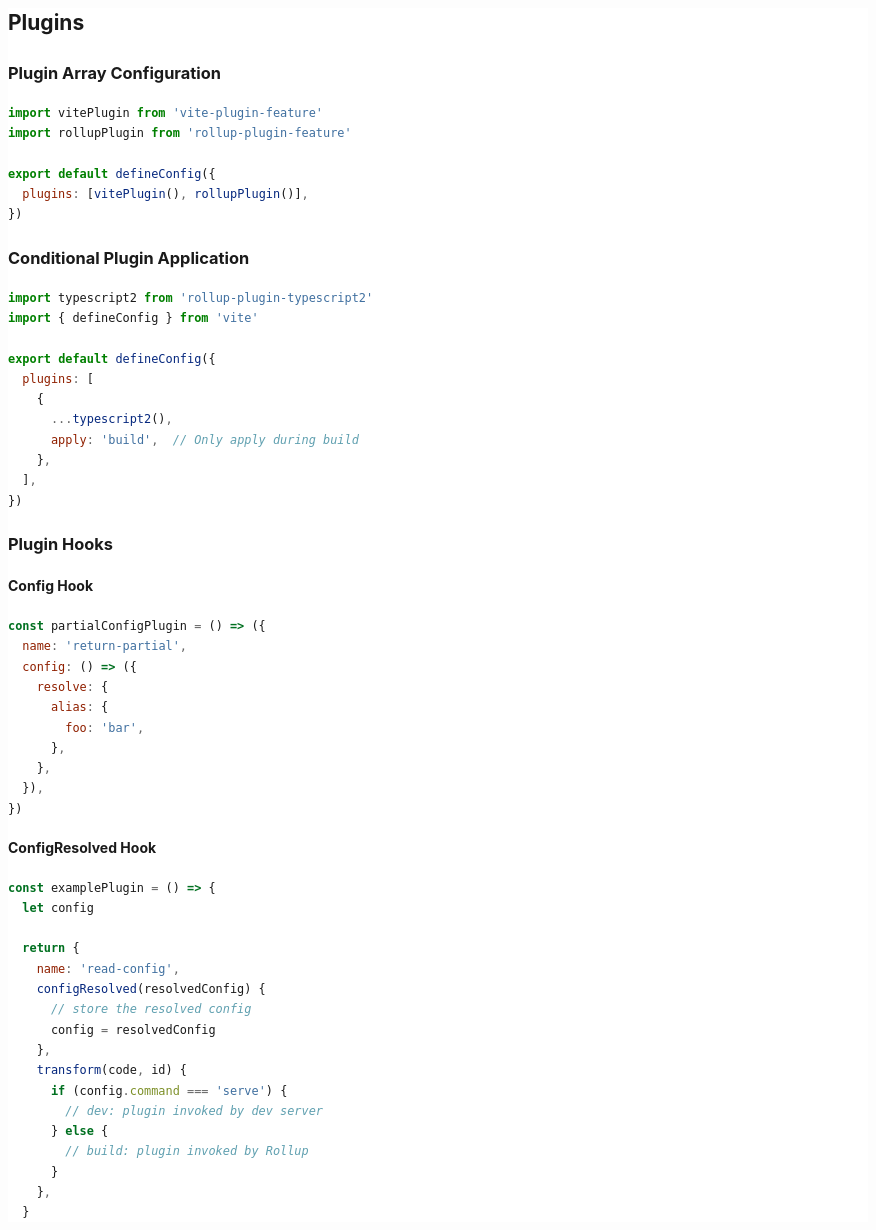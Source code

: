 
## Plugins

### Plugin Array Configuration

```javascript
import vitePlugin from 'vite-plugin-feature'
import rollupPlugin from 'rollup-plugin-feature'

export default defineConfig({
  plugins: [vitePlugin(), rollupPlugin()],
})
```

### Conditional Plugin Application

```javascript
import typescript2 from 'rollup-plugin-typescript2'
import { defineConfig } from 'vite'

export default defineConfig({
  plugins: [
    {
      ...typescript2(),
      apply: 'build',  // Only apply during build
    },
  ],
})
```

### Plugin Hooks

#### Config Hook
```javascript
const partialConfigPlugin = () => ({
  name: 'return-partial',
  config: () => ({
    resolve: {
      alias: {
        foo: 'bar',
      },
    },
  }),
})
```

#### ConfigResolved Hook
```javascript
const examplePlugin = () => {
  let config

  return {
    name: 'read-config',
    configResolved(resolvedConfig) {
      // store the resolved config
      config = resolvedConfig
    },
    transform(code, id) {
      if (config.command === 'serve') {
        // dev: plugin invoked by dev server
      } else {
        // build: plugin invoked by Rollup
      }
    },
  }
```